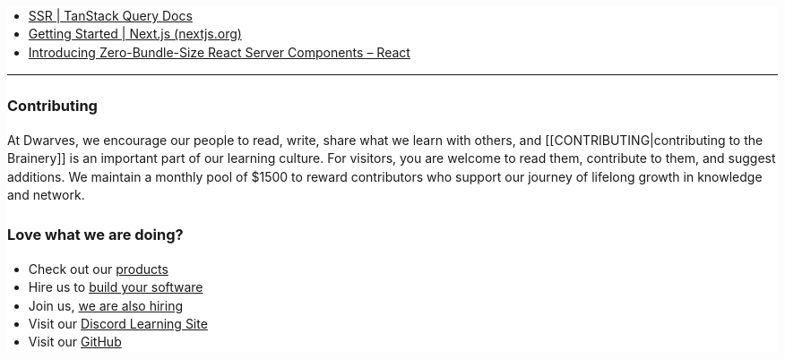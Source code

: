 - [SSR | TanStack Query Docs](https://tanstack.com/query/v4/docs/react/guides/ssr#using-hydrate)
- [Getting Started | Next.js (nextjs.org)](https://nextjs.org/docs/getting-started/react-essentials)
- [Introducing Zero-Bundle-Size React Server Components – React](https://react.dev/blog/2020/12/21/data-fetching-with-react-server-components)


---

### Contributing

At Dwarves, we encourage our people to read, write, share what we learn with others, and [[CONTRIBUTING|contributing to the Brainery]] is an important part of our learning culture. For visitors, you are welcome to read them, contribute to them, and suggest additions. We maintain a monthly pool of $1500 to reward contributors who support our journey of lifelong growth in knowledge and network.

### Love what we are doing?

- Check out our [products](https://superbits.co)
- Hire us to [build your software](https://d.foundation)
- Join us, [we are also hiring](https://github.com/dwarvesf/WeAreHiring)
- Visit our [Discord Learning Site](https://discord.gg/dzNBpNTVEZ)
- Visit our [GitHub](https://github.com/dwarvesf)